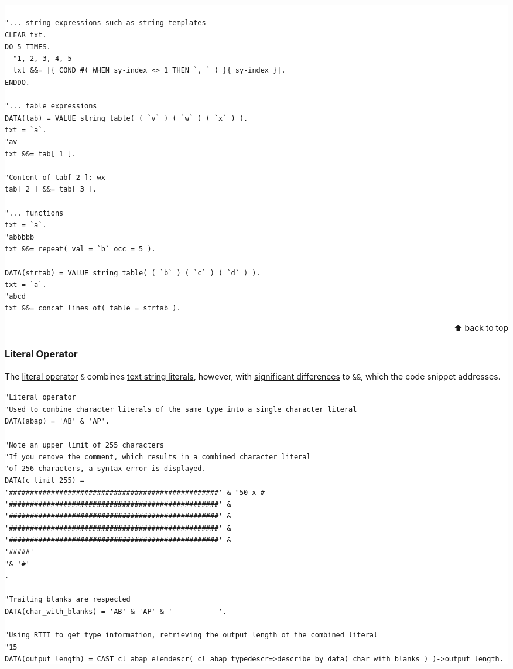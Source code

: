 ```abap

"... string expressions such as string templates
CLEAR txt.
DO 5 TIMES.
  "1, 2, 3, 4, 5
  txt &&= |{ COND #( WHEN sy-index <> 1 THEN `, ` ) }{ sy-index }|.
ENDDO.

"... table expressions
DATA(tab) = VALUE string_table( ( `v` ) ( `w` ) ( `x` ) ).
txt = `a`.
"av
txt &&= tab[ 1 ].

"Content of tab[ 2 ]: wx
tab[ 2 ] &&= tab[ 3 ].

"... functions
txt = `a`.
"abbbbb
txt &&= repeat( val = `b` occ = 5 ).

DATA(strtab) = VALUE string_table( ( `b` ) ( `c` ) ( `d` ) ).
txt = `a`.
"abcd
txt &&= concat_lines_of( table = strtab ).
```

<p align="right"><a href="#top">⬆️ back to top</a></p>

### Literal Operator 

The [literal operator](https://help.sap.com/doc/abapdocu_cp_index_htm/CLOUD/en-US/index.htm?file=abenliteral_operator_glosry.htm "Glossary Entry") `&` combines [text string literals](https://help.sap.com/doc/abapdocu_cp_index_htm/CLOUD/en-US/index.htm?file=abentext_string_literal_glosry.htm "Glossary Entry"), however, with [significant differences](https://help.sap.com/doc/abapdocu_cp_index_htm/CLOUD/en-US/index.htm?file=abenliteral_operator.htm) to `&&`, which the code snippet addresses.


```abap
"Literal operator
"Used to combine character literals of the same type into a single character literal
DATA(abap) = 'AB' & 'AP'.

"Note an upper limit of 255 characters
"If you remove the comment, which results in a combined character literal
"of 256 characters, a syntax error is displayed.
DATA(c_limit_255) =
'##################################################' & "50 x #
'##################################################' &
'##################################################' &
'##################################################' &
'##################################################' &
'#####'
"& '#'
.

"Trailing blanks are respected
DATA(char_with_blanks) = 'AB' & 'AP' & '           '.

"Using RTTI to get type information, retrieving the output length of the combined literal
"15
DATA(output_length) = CAST cl_abap_elemdescr( cl_abap_typedescr=>describe_by_data( char_with_blanks ) )->output_length.

```